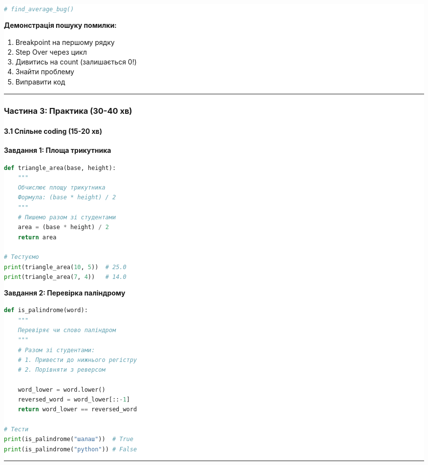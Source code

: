 ```python
# find_average_bug()
```

**Демонстрація пошуку помилки:**
1. Breakpoint на першому рядку
2. Step Over через цикл
3. Дивитись на count (залишається 0!)
4. Знайти проблему
5. Виправити код

---

### Частина 3: Практика (30-40 хв)

#### 3.1 Спільне coding (15-20 хв)

**Завдання 1: Площа трикутника**
```python
def triangle_area(base, height):
    """
    Обчислює площу трикутника
    Формула: (base * height) / 2
    """
    # Пишемо разом зі студентами
    area = (base * height) / 2
    return area

# Тестуємо
print(triangle_area(10, 5))  # 25.0
print(triangle_area(7, 4))   # 14.0
```

**Завдання 2: Перевірка паліндрому**
```python
def is_palindrome(word):
    """
    Перевіряє чи слово паліндром
    """
    # Разом зі студентами:
    # 1. Привести до нижнього регістру
    # 2. Порівняти з реверсом
    
    word_lower = word.lower()
    reversed_word = word_lower[::-1]
    return word_lower == reversed_word

# Тести
print(is_palindrome("шалаш"))  # True
print(is_palindrome("python")) # False
```

---
